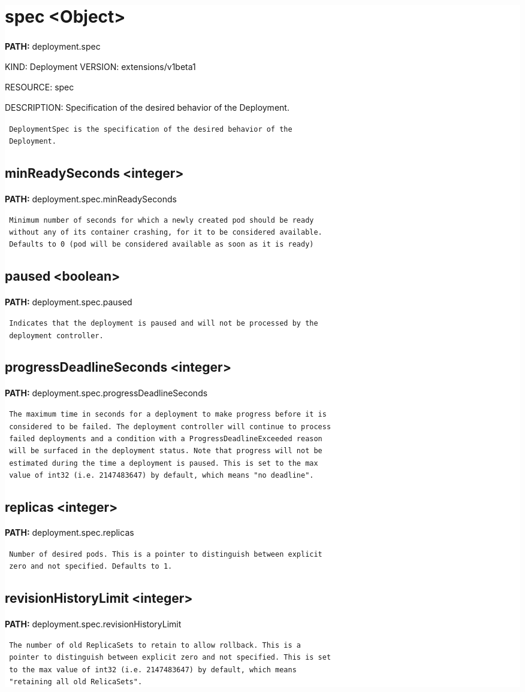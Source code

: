 # spec \<Object\>
**PATH:**  deployment.spec

KIND:     Deployment
VERSION:  extensions/v1beta1

RESOURCE: spec <Object>

DESCRIPTION:
     Specification of the desired behavior of the Deployment.

     DeploymentSpec is the specification of the desired behavior of the
     Deployment.

## minReadySeconds	\<integer\>
**PATH:**  deployment.spec.minReadySeconds

     Minimum number of seconds for which a newly created pod should be ready
     without any of its container crashing, for it to be considered available.
     Defaults to 0 (pod will be considered available as soon as it is ready)

## paused	\<boolean\>
**PATH:**  deployment.spec.paused

     Indicates that the deployment is paused and will not be processed by the
     deployment controller.

## progressDeadlineSeconds	\<integer\>
**PATH:**  deployment.spec.progressDeadlineSeconds

     The maximum time in seconds for a deployment to make progress before it is
     considered to be failed. The deployment controller will continue to process
     failed deployments and a condition with a ProgressDeadlineExceeded reason
     will be surfaced in the deployment status. Note that progress will not be
     estimated during the time a deployment is paused. This is set to the max
     value of int32 (i.e. 2147483647) by default, which means "no deadline".

## replicas	\<integer\>
**PATH:**  deployment.spec.replicas

     Number of desired pods. This is a pointer to distinguish between explicit
     zero and not specified. Defaults to 1.

## revisionHistoryLimit	\<integer\>
**PATH:**  deployment.spec.revisionHistoryLimit

     The number of old ReplicaSets to retain to allow rollback. This is a
     pointer to distinguish between explicit zero and not specified. This is set
     to the max value of int32 (i.e. 2147483647) by default, which means
     "retaining all old RelicaSets".
